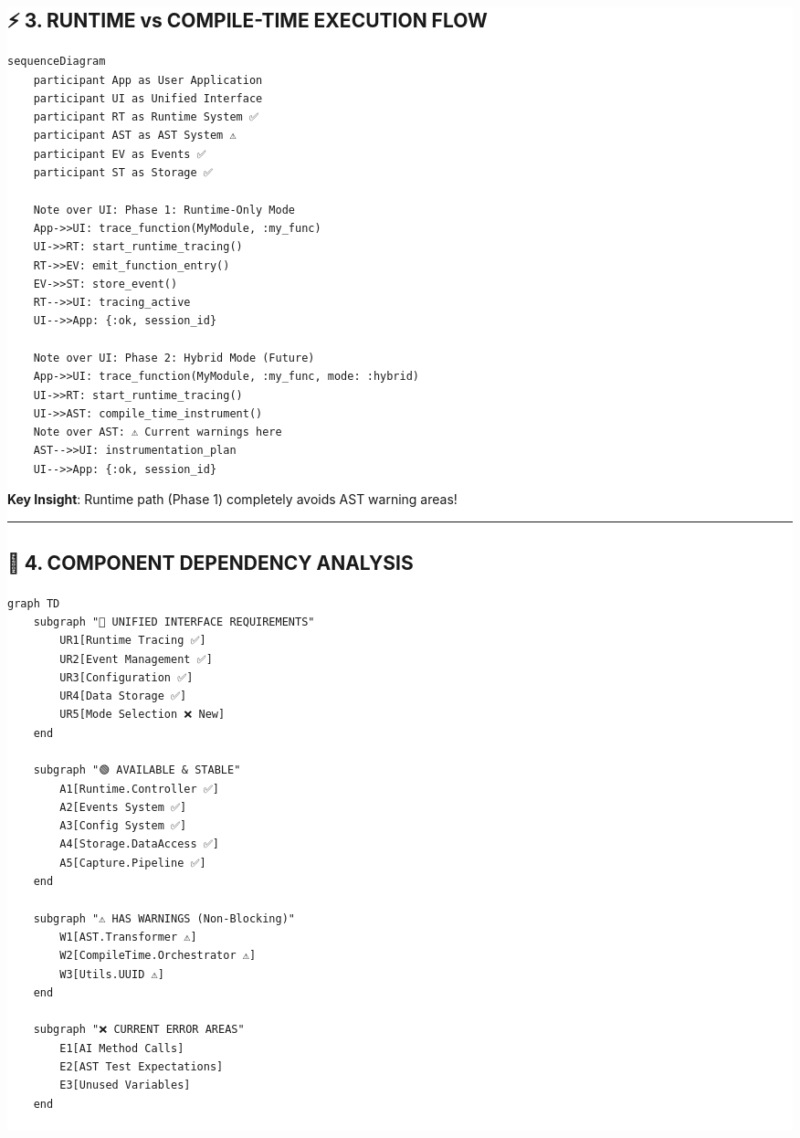 ## ⚡ **3. RUNTIME vs COMPILE-TIME EXECUTION FLOW**

```mermaid
sequenceDiagram
    participant App as User Application
    participant UI as Unified Interface
    participant RT as Runtime System ✅
    participant AST as AST System ⚠️
    participant EV as Events ✅
    participant ST as Storage ✅
    
    Note over UI: Phase 1: Runtime-Only Mode
    App->>UI: trace_function(MyModule, :my_func)
    UI->>RT: start_runtime_tracing()
    RT->>EV: emit_function_entry()
    EV->>ST: store_event()
    RT-->>UI: tracing_active
    UI-->>App: {:ok, session_id}
    
    Note over UI: Phase 2: Hybrid Mode (Future)
    App->>UI: trace_function(MyModule, :my_func, mode: :hybrid)
    UI->>RT: start_runtime_tracing()
    UI->>AST: compile_time_instrument()
    Note over AST: ⚠️ Current warnings here
    AST-->>UI: instrumentation_plan
    UI-->>App: {:ok, session_id}
```

**Key Insight**: Runtime path (Phase 1) completely avoids AST warning areas!

---

## 🧩 **4. COMPONENT DEPENDENCY ANALYSIS**

```mermaid
graph TD
    subgraph "🎯 UNIFIED INTERFACE REQUIREMENTS"
        UR1[Runtime Tracing ✅]
        UR2[Event Management ✅]
        UR3[Configuration ✅]
        UR4[Data Storage ✅]
        UR5[Mode Selection ❌ New]
    end
    
    subgraph "🟢 AVAILABLE & STABLE"
        A1[Runtime.Controller ✅]
        A2[Events System ✅]
        A3[Config System ✅]
        A4[Storage.DataAccess ✅]
        A5[Capture.Pipeline ✅]
    end
    
    subgraph "⚠️ HAS WARNINGS (Non-Blocking)"
        W1[AST.Transformer ⚠️]
        W2[CompileTime.Orchestrator ⚠️]
        W3[Utils.UUID ⚠️]
    end
    
    subgraph "❌ CURRENT ERROR AREAS"
        E1[AI Method Calls]
        E2[AST Test Expectations]
        E3[Unused Variables]
    end
    
```